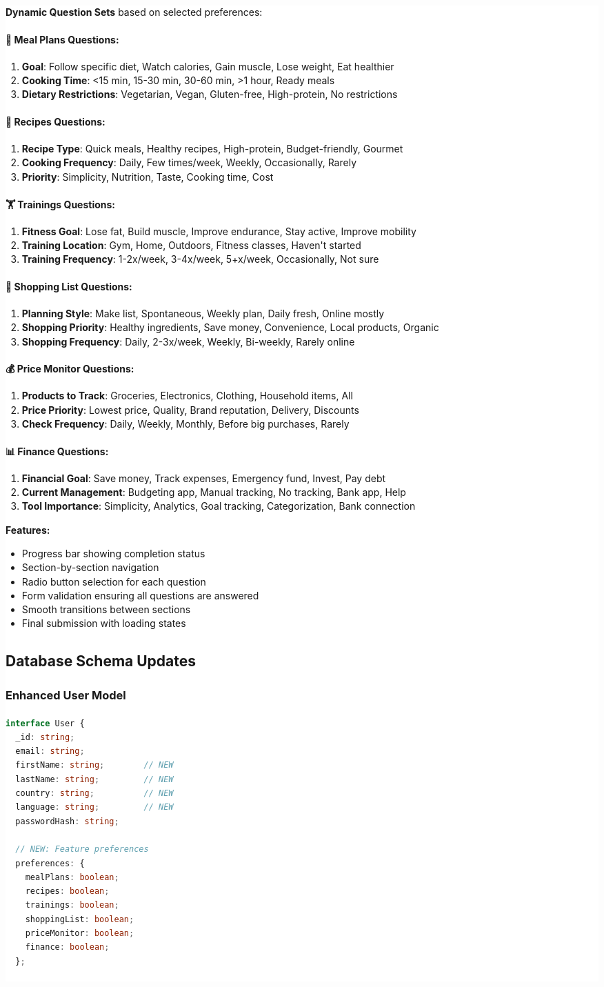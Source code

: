 **Dynamic Question Sets** based on selected preferences:

#### 🥗 Meal Plans Questions:
1. **Goal**: Follow specific diet, Watch calories, Gain muscle, Lose weight, Eat healthier
2. **Cooking Time**: <15 min, 15-30 min, 30-60 min, >1 hour, Ready meals
3. **Dietary Restrictions**: Vegetarian, Vegan, Gluten-free, High-protein, No restrictions

#### 🍳 Recipes Questions:
1. **Recipe Type**: Quick meals, Healthy recipes, High-protein, Budget-friendly, Gourmet
2. **Cooking Frequency**: Daily, Few times/week, Weekly, Occasionally, Rarely
3. **Priority**: Simplicity, Nutrition, Taste, Cooking time, Cost

#### 🏋️ Trainings Questions:
1. **Fitness Goal**: Lose fat, Build muscle, Improve endurance, Stay active, Improve mobility
2. **Training Location**: Gym, Home, Outdoors, Fitness classes, Haven't started
3. **Training Frequency**: 1-2x/week, 3-4x/week, 5+x/week, Occasionally, Not sure

#### 🛒 Shopping List Questions:
1. **Planning Style**: Make list, Spontaneous, Weekly plan, Daily fresh, Online mostly
2. **Shopping Priority**: Healthy ingredients, Save money, Convenience, Local products, Organic
3. **Shopping Frequency**: Daily, 2-3x/week, Weekly, Bi-weekly, Rarely online

#### 💰 Price Monitor Questions:
1. **Products to Track**: Groceries, Electronics, Clothing, Household items, All
2. **Price Priority**: Lowest price, Quality, Brand reputation, Delivery, Discounts
3. **Check Frequency**: Daily, Weekly, Monthly, Before big purchases, Rarely

#### 📊 Finance Questions:
1. **Financial Goal**: Save money, Track expenses, Emergency fund, Invest, Pay debt
2. **Current Management**: Budgeting app, Manual tracking, No tracking, Bank app, Help
3. **Tool Importance**: Simplicity, Analytics, Goal tracking, Categorization, Bank connection

**Features:**
- Progress bar showing completion status
- Section-by-section navigation
- Radio button selection for each question
- Form validation ensuring all questions are answered
- Smooth transitions between sections
- Final submission with loading states

## Database Schema Updates

### Enhanced User Model

```typescript
interface User {
  _id: string;
  email: string;
  firstName: string;        // NEW
  lastName: string;         // NEW
  country: string;          // NEW
  language: string;         // NEW
  passwordHash: string;
  
  // NEW: Feature preferences
  preferences: {
    mealPlans: boolean;
    recipes: boolean;
    trainings: boolean;
    shoppingList: boolean;
    priceMonitor: boolean;
    finance: boolean;
  };
  
```